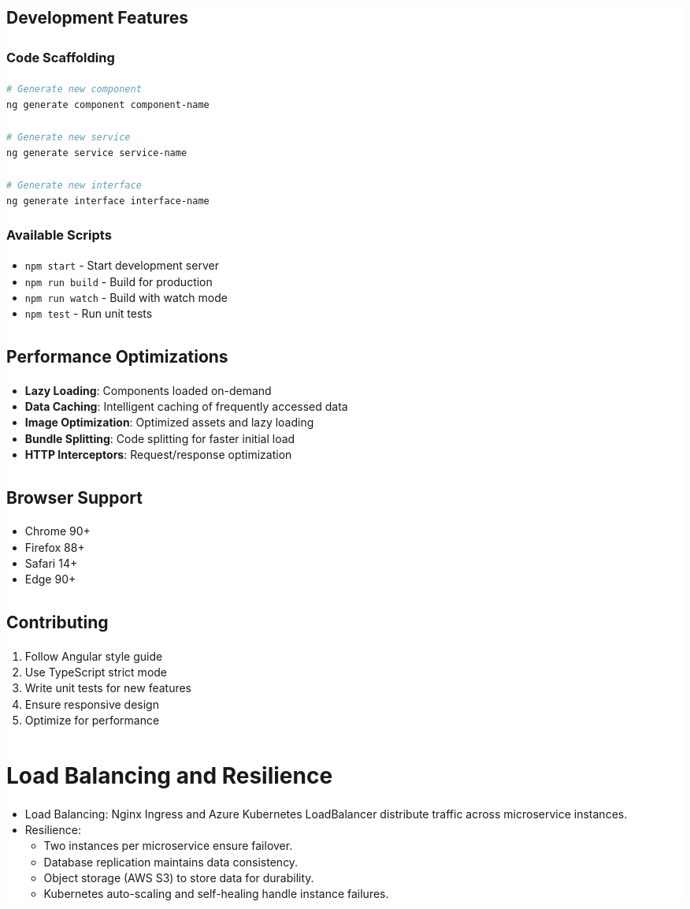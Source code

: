 ## Development Features

### Code Scaffolding

```bash
# Generate new component
ng generate component component-name

# Generate new service
ng generate service service-name

# Generate new interface
ng generate interface interface-name
```

### Available Scripts

- `npm start` - Start development server
- `npm run build` - Build for production
- `npm run watch` - Build with watch mode
- `npm test` - Run unit tests

## Performance Optimizations

- **Lazy Loading**: Components loaded on-demand
- **Data Caching**: Intelligent caching of frequently accessed data
- **Image Optimization**: Optimized assets and lazy loading
- **Bundle Splitting**: Code splitting for faster initial load
- **HTTP Interceptors**: Request/response optimization

## Browser Support

- Chrome 90+
- Firefox 88+
- Safari 14+
- Edge 90+

## Contributing

1. Follow Angular style guide
2. Use TypeScript strict mode
3. Write unit tests for new features
4. Ensure responsive design
5. Optimize for performance


# Load Balancing and Resilience
- Load Balancing: Nginx Ingress and Azure Kubernetes LoadBalancer distribute traffic across microservice instances.
- Resilience:
    - Two instances per microservice ensure failover.
    - Database replication maintains data consistency.
    - Object storage (AWS S3) to store data for durability.
    - Kubernetes auto-scaling and self-healing handle instance failures.

